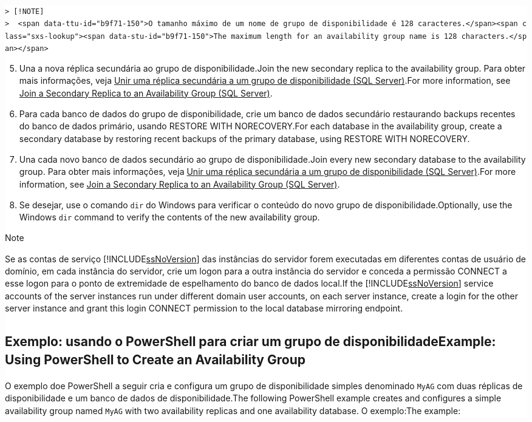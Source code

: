     > [!NOTE]  
    >  <span data-ttu-id="b9f71-150">O tamanho máximo de um nome de grupo de disponibilidade é 128 caracteres.</span><span class="sxs-lookup"><span data-stu-id="b9f71-150">The maximum length for an availability group name is 128 characters.</span></span>  
  
5.  <span data-ttu-id="b9f71-151">Una a nova réplica secundária ao grupo de disponibilidade.</span><span class="sxs-lookup"><span data-stu-id="b9f71-151">Join the new secondary replica to the availability group.</span></span> <span data-ttu-id="b9f71-152">Para obter mais informações, veja [Unir uma réplica secundária a um grupo de disponibilidade &#40;SQL Server&#41;](join-a-secondary-replica-to-an-availability-group-sql-server.md).</span><span class="sxs-lookup"><span data-stu-id="b9f71-152">For more information, see [Join a Secondary Replica to an Availability Group &#40;SQL Server&#41;](join-a-secondary-replica-to-an-availability-group-sql-server.md).</span></span>  
  
6.  <span data-ttu-id="b9f71-153">Para cada banco de dados do grupo de disponibilidade, crie um banco de dados secundário restaurando backups recentes do banco de dados primário, usando RESTORE WITH NORECOVERY.</span><span class="sxs-lookup"><span data-stu-id="b9f71-153">For each database in the availability group, create a secondary database by restoring recent backups of the primary database, using RESTORE WITH NORECOVERY.</span></span>  
  
7.  <span data-ttu-id="b9f71-154">Una cada novo banco de dados secundário ao grupo de disponibilidade.</span><span class="sxs-lookup"><span data-stu-id="b9f71-154">Join every new secondary database to the availability group.</span></span> <span data-ttu-id="b9f71-155">Para obter mais informações, veja [Unir uma réplica secundária a um grupo de disponibilidade &#40;SQL Server&#41;](join-a-secondary-replica-to-an-availability-group-sql-server.md).</span><span class="sxs-lookup"><span data-stu-id="b9f71-155">For more information, see [Join a Secondary Replica to an Availability Group &#40;SQL Server&#41;](join-a-secondary-replica-to-an-availability-group-sql-server.md).</span></span>  
  
8.  <span data-ttu-id="b9f71-156">Se desejar, use o comando `dir` do Windows para verificar o conteúdo do novo grupo de disponibilidade.</span><span class="sxs-lookup"><span data-stu-id="b9f71-156">Optionally, use the Windows `dir` command to verify the contents of the new availability group.</span></span>  
  
> [!NOTE]  
>  <span data-ttu-id="b9f71-157">Se as contas de serviço [!INCLUDE[ssNoVersion](../../../includes/ssnoversion-md.md)] das instâncias do servidor forem executadas em diferentes contas de usuário de domínio, em cada instância do servidor, crie um logon para a outra instância do servidor e conceda a permissão CONNECT a esse logon para o ponto de extremidade de espelhamento do banco de dados local.</span><span class="sxs-lookup"><span data-stu-id="b9f71-157">If the [!INCLUDE[ssNoVersion](../../../includes/ssnoversion-md.md)] service accounts of the server instances run under different domain user accounts, on each server instance, create a login for the other server instance and grant this login CONNECT permission to the local database mirroring endpoint.</span></span>  
  
##  <a name="example-using-powershell-to-create-an-availability-group"></a><a name="ExampleConfigureGroup"></a><span data-ttu-id="b9f71-158">Exemplo: usando o PowerShell para criar um grupo de disponibilidade</span><span class="sxs-lookup"><span data-stu-id="b9f71-158">Example: Using PowerShell to Create an Availability Group</span></span>  
 <span data-ttu-id="b9f71-159">O exemplo doe PowerShell a seguir cria e configura um grupo de disponibilidade simples denominado `MyAG` com duas réplicas de disponibilidade e um banco de dados de disponibilidade.</span><span class="sxs-lookup"><span data-stu-id="b9f71-159">The following PowerShell example creates and configures a simple availability group named `MyAG` with two availability replicas and one availability database.</span></span> <span data-ttu-id="b9f71-160">O exemplo:</span><span class="sxs-lookup"><span data-stu-id="b9f71-160">The example:</span></span>  
  